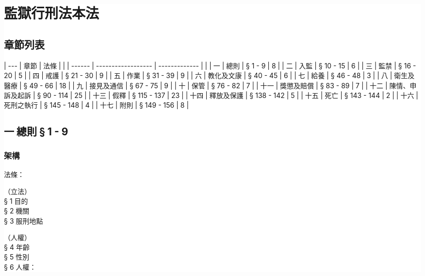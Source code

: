 # 監獄行刑法本法

## 章節列表

| ---    | 章節               | 法條          |    |
| ------ | ------------------ | ------------- |    |
| 一     | 總則               | § 1 - 9       | 8  |
| 二     | 入監               | § 10 - 15     | 6  |
| 三     | 監禁               | § 16 - 20     | 5  |
| 四     | 戒護               | § 21 - 30     | 9  |
| 五     | 作業               | § 31 - 39     | 9  |
| 六     | 教化及文康         | § 40 - 45     | 6  |
| 七     | 給養               | § 46 - 48     | 3  |
| 八     | 衛生及醫療         | § 49 - 66     | 18 |
| 九     | 接見及通信         | § 67 - 75     | 9  |
| 十     | 保管               | § 76 - 82     | 7  |
| 十一   | 獎懲及賠償         | § 83 - 89     | 7  |
| 十二   | 陳情、申訴及起訴   | § 90 - 114    | 25 |
| 十三   | 假釋               | § 115 - 137   | 23 |
| 十四   | 釋放及保護         | § 138 - 142   | 5  |
| 十五   | 死亡               | § 143 - 144   | 2  |
| 十六   | 死刑之執行         | § 145 - 148   | 4  |
| 十七   | 附則               | § 149 - 156   | 8  |

## 一 總則 § 1 - 9

### 架構

法條：

（立法）  
§ 1 目的  
§ 2 機關  
§ 3 服刑地點  

（人權）  
§ 4 年齡  
§ 5 性別  
§ 6 人權：  
